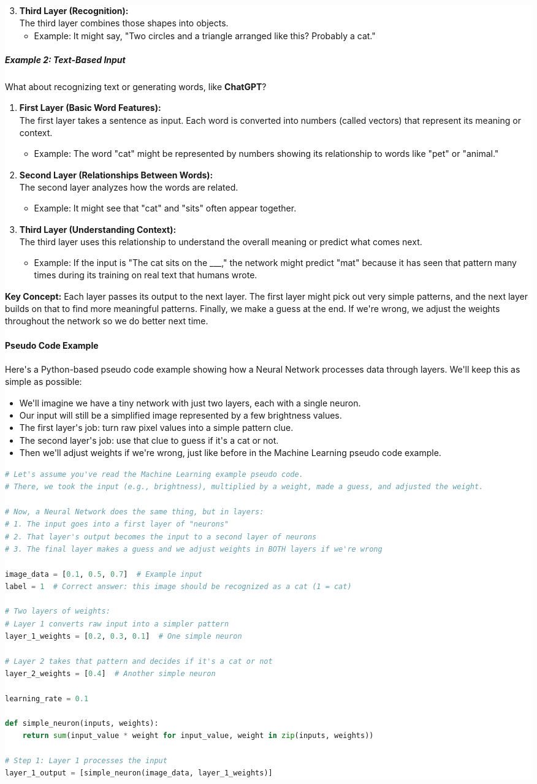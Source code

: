 3. **Third Layer (Recognition):**  
   The third layer combines those shapes into objects.  
   * Example: It might say, "Two circles and a triangle arranged like this? Probably a cat."

##### Example 2: Text-Based Input

What about recognizing text or generating words, like **ChatGPT**?

1. **First Layer (Basic Word Features):**  
   The first layer takes a sentence as input. Each word is converted into numbers (called vectors) that represent its meaning or context.  
   * Example: The word "cat" might be represented by numbers showing its relationship to words like "pet" or "animal."

2. **Second Layer (Relationships Between Words):**  
   The second layer analyzes how the words are related.  
   * Example: It might see that "cat" and "sits" often appear together.

3. **Third Layer (Understanding Context):**  
   The third layer uses this relationship to understand the overall meaning or predict what comes next.  
   * Example: If the input is "The cat sits on the ___," the network might predict "mat" because it has seen that pattern many times during its training on real text that humans wrote.

**Key Concept:** Each layer passes its output to the next layer. The first layer might pick out very simple patterns, and the next layer builds on that to find more meaningful patterns. Finally, we make a guess at the end. If we're wrong, we adjust the weights throughout the network so we do better next time.

#### Pseudo Code Example

Here's a Python-based pseudo code example showing how a Neural Network processes data through layers. We'll keep this as simple as possible:

* We'll imagine we have a tiny network with just two layers, each with a single neuron.
* Our input will still be a simplified image represented by a few brightness values.
* The first layer's job: turn raw pixel values into a simple pattern clue.
* The second layer's job: use that clue to guess if it's a cat or not.
* Then we'll adjust weights if we're wrong, just like before in the Machine Learning pseudo code example.

```python
# Let's assume you've read the Machine Learning example pseudo code.
# There, we took the input (e.g., brightness), multiplied by a weight, made a guess, and adjusted the weight.

# Now, a Neural Network does the same thing, but in layers:
# 1. The input goes into a first layer of "neurons"
# 2. That layer's output becomes the input to a second layer of neurons
# 3. The final layer makes a guess and we adjust weights in BOTH layers if we're wrong

image_data = [0.1, 0.5, 0.7]  # Example input
label = 1  # Correct answer: this image should be recognized as a cat (1 = cat)

# Two layers of weights:
# Layer 1 converts raw input into a simpler pattern
layer_1_weights = [0.2, 0.3, 0.1]  # One simple neuron

# Layer 2 takes that pattern and decides if it's a cat or not
layer_2_weights = [0.4]  # Another simple neuron

learning_rate = 0.1

def simple_neuron(inputs, weights):
    return sum(input_value * weight for input_value, weight in zip(inputs, weights))

# Step 1: Layer 1 processes the input
layer_1_output = [simple_neuron(image_data, layer_1_weights)]
```